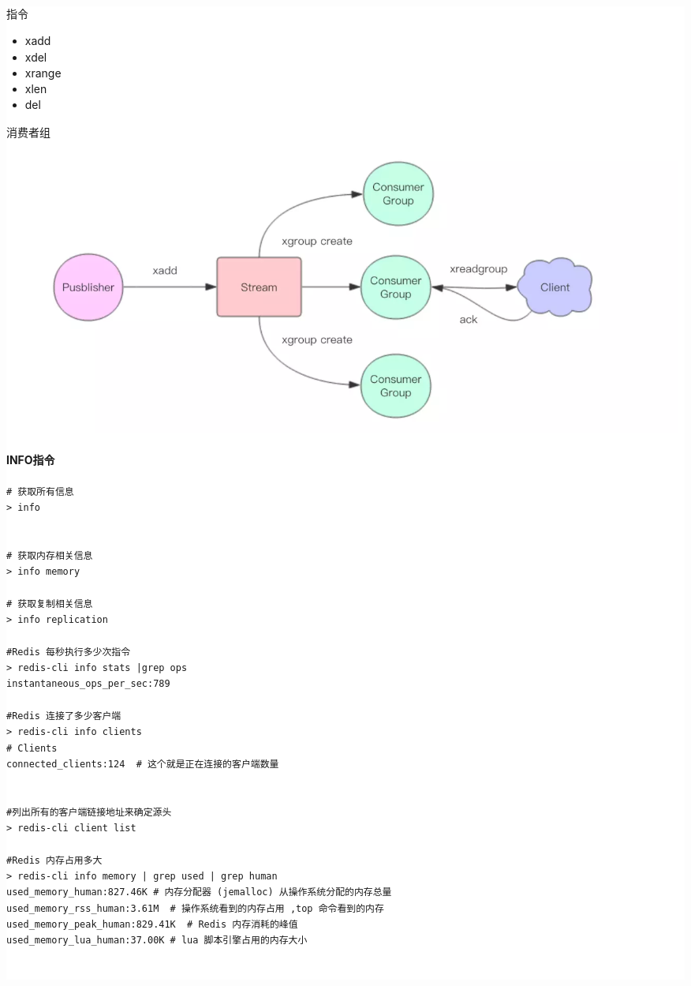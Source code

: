 指令  
+ xadd
+ xdel
+ xrange
+ xlen
+ del

消费者组  
![redis](https://github.com/tinysKai/JavaNode/blob/master/image/article/2018/0709/redis081602.png)    
  
  
#### INFO指令
```
# 获取所有信息
> info 

 
# 获取内存相关信息
> info memory 
 
# 获取复制相关信息
> info replication
 
#Redis 每秒执行多少次指令
> redis-cli info stats |grep ops
instantaneous_ops_per_sec:789
 
#Redis 连接了多少客户端
> redis-cli info clients
# Clients
connected_clients:124  # 这个就是正在连接的客户端数量
  
  
#列出所有的客户端链接地址来确定源头
> redis-cli client list
 
#Redis 内存占用多大
> redis-cli info memory | grep used | grep human
used_memory_human:827.46K # 内存分配器 (jemalloc) 从操作系统分配的内存总量
used_memory_rss_human:3.61M  # 操作系统看到的内存占用 ,top 命令看到的内存
used_memory_peak_human:829.41K  # Redis 内存消耗的峰值
used_memory_lua_human:37.00K # lua 脚本引擎占用的内存大小



```